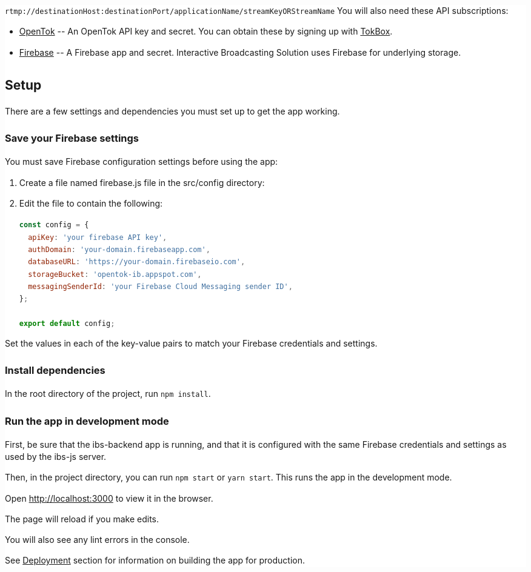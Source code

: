   ```rtmp://destinationHost:destinationPort/applicationName/streamKeyORStreamName``` 
You will also need these API subscriptions:

* [OpenTok](https://tokbox.com) -- An OpenTok API key and secret. You can obtain these by signing up
  with [TokBox](https://tokbox.com/account/user/signup).

* [Firebase](https://firebase.google.com) -- A Firebase app and secret. Interactive Broadcasting
  Solution uses Firebase for underlying storage.

## Setup

There are a few settings and dependencies you must set up to get the app working.

### Save your Firebase settings

You must save Firebase configuration settings before using the app:

1. Create a file named firebase.js file in the src/config directory:

2. Edit the file to contain the following:

   ```javascript
   const config = {
     apiKey: 'your firebase API key',
     authDomain: 'your-domain.firebaseapp.com',
     databaseURL: 'https://your-domain.firebaseio.com',
     storageBucket: 'opentok-ib.appspot.com',
     messagingSenderId: 'your Firebase Cloud Messaging sender ID',
   };

   export default config;
   ```

Set the values in each of the key-value pairs to match your Firebase credentials and settings.

### Install dependencies

In the root directory of the project, run `npm install`.

### Run the app in development mode

First, be sure that the ibs-backend app is running, and that it is configured with the same
Firebase credentials and settings as used by the ibs-js server.

Then, in the project directory, you can run `npm start` or `yarn start`.
This runs the app in the development mode.

Open [http://localhost:3000](http://localhost:3000) to view it in the browser.

The page will reload if you make edits.

You will also see any lint errors in the console.

See [Deployment](#deployment) section for information on building the app for production.
